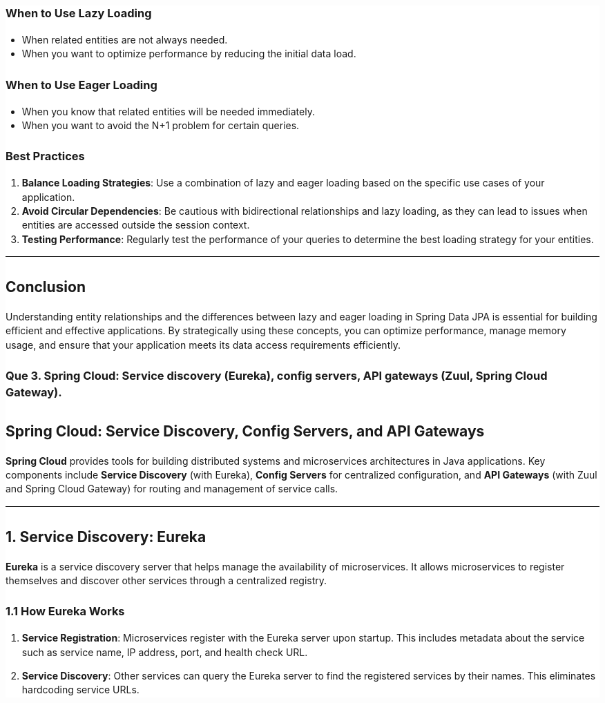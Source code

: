 ### **When to Use Lazy Loading**
- When related entities are not always needed.
- When you want to optimize performance by reducing the initial data load.

### **When to Use Eager Loading**
- When you know that related entities will be needed immediately.
- When you want to avoid the N+1 problem for certain queries.

### **Best Practices**
1. **Balance Loading Strategies**: Use a combination of lazy and eager loading based on the specific use cases of your application.
2. **Avoid Circular Dependencies**: Be cautious with bidirectional relationships and lazy loading, as they can lead to issues when entities are accessed outside the session context.
3. **Testing Performance**: Regularly test the performance of your queries to determine the best loading strategy for your entities.

---

## **Conclusion**

Understanding entity relationships and the differences between lazy and eager loading in Spring Data JPA is essential for building efficient and effective applications. By strategically using these concepts, you can optimize performance, manage memory usage, and ensure that your application meets its data access requirements efficiently.


### Que 3. Spring Cloud: Service discovery (Eureka), config servers, API gateways (Zuul, Spring Cloud Gateway).

## **Spring Cloud: Service Discovery, Config Servers, and API Gateways**

**Spring Cloud** provides tools for building distributed systems and microservices architectures in Java applications. Key components include **Service Discovery** (with Eureka), **Config Servers** for centralized configuration, and **API Gateways** (with Zuul and Spring Cloud Gateway) for routing and management of service calls.

---

## **1. Service Discovery: Eureka**

**Eureka** is a service discovery server that helps manage the availability of microservices. It allows microservices to register themselves and discover other services through a centralized registry.

### **1.1 How Eureka Works**

1. **Service Registration**: Microservices register with the Eureka server upon startup. This includes metadata about the service such as service name, IP address, port, and health check URL.

2. **Service Discovery**: Other services can query the Eureka server to find the registered services by their names. This eliminates hardcoding service URLs.
